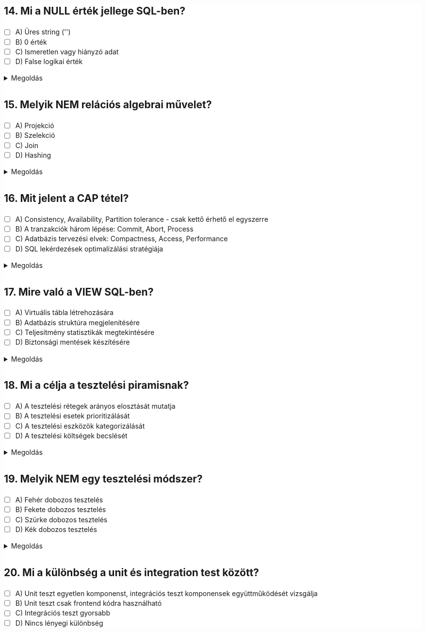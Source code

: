 ## 14. Mi a NULL érték jellege SQL-ben?
- [ ] A) Üres string ('')
- [ ] B) 0 érték
- [ ] C) Ismeretlen vagy hiányzó adat 
- [ ] D) False logikai érték

<details><summary>Megoldás</summary></details>

## 15. Melyik NEM relációs algebrai művelet?
- [ ] A) Projekció
- [ ] B) Szelekció
- [ ] C) Join
- [ ] D) Hashing 

<details><summary>Megoldás</summary></details>

## 16. Mit jelent a CAP tétel?
- [ ] A) Consistency, Availability, Partition tolerance - csak kettő érhető el egyszerre 
- [ ] B) A tranzakciók három lépése: Commit, Abort, Process
- [ ] C) Adatbázis tervezési elvek: Compactness, Access, Performance
- [ ] D) SQL lekérdezések optimalizálási stratégiája

<details><summary>Megoldás</summary></details>

## 17. Mire való a VIEW SQL-ben?
- [ ] A) Virtuális tábla létrehozására 
- [ ] B) Adatbázis struktúra megjelenítésére
- [ ] C) Teljesítmény statisztikák megtekintésére
- [ ] D) Biztonsági mentések készítésére

<details><summary>Megoldás</summary></details>

## 18. Mi a célja a tesztelési piramisnak?
- [ ] A) A tesztelési rétegek arányos elosztását mutatja 
- [ ] B) A tesztelési esetek prioritizálását
- [ ] C) A tesztelési eszközök kategorizálását
- [ ] D) A tesztelési költségek becslését

<details><summary>Megoldás</summary></details>

## 19. Melyik NEM egy tesztelési módszer?
- [ ] A) Fehér dobozos tesztelés
- [ ] B) Fekete dobozos tesztelés
- [ ] C) Szürke dobozos tesztelés
- [ ] D) Kék dobozos tesztelés 

<details><summary>Megoldás</summary></details>

## 20. Mi a különbség a unit és integration test között?
- [ ] A) Unit teszt egyetlen komponenst, integrációs teszt komponensek együttműködését vizsgálja 
- [ ] B) Unit teszt csak frontend kódra használható
- [ ] C) Integrációs teszt gyorsabb
- [ ] D) Nincs lényegi különbség
